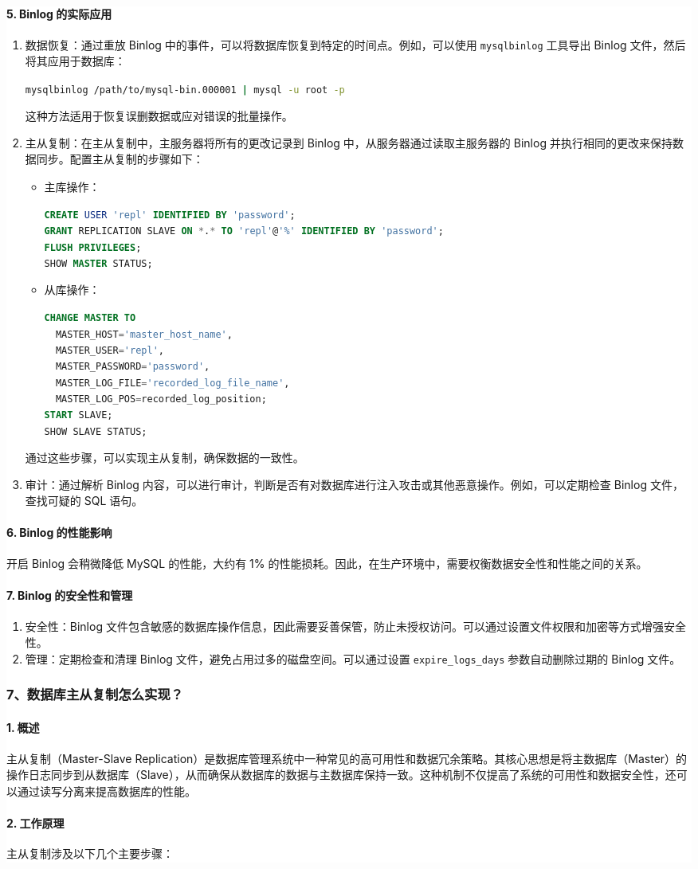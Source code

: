 #### 5. Binlog 的实际应用

1. 数据恢复：通过重放 Binlog 中的事件，可以将数据库恢复到特定的时间点。例如，可以使用 `mysqlbinlog` 工具导出 Binlog 文件，然后将其应用于数据库：

   ```sh
   mysqlbinlog /path/to/mysql-bin.000001 | mysql -u root -p
   ```

   这种方法适用于恢复误删数据或应对错误的批量操作。

2. 主从复制：在主从复制中，主服务器将所有的更改记录到 Binlog 中，从服务器通过读取主服务器的 Binlog 并执行相同的更改来保持数据同步。配置主从复制的步骤如下：

   - 主库操作：

     ```sql
     CREATE USER 'repl' IDENTIFIED BY 'password';
     GRANT REPLICATION SLAVE ON *.* TO 'repl'@'%' IDENTIFIED BY 'password';
     FLUSH PRIVILEGES;
     SHOW MASTER STATUS;
     ```

   - 从库操作：

     ```sql
     CHANGE MASTER TO
       MASTER_HOST='master_host_name',
       MASTER_USER='repl',
       MASTER_PASSWORD='password',
       MASTER_LOG_FILE='recorded_log_file_name',
       MASTER_LOG_POS=recorded_log_position;
     START SLAVE;
     SHOW SLAVE STATUS;
     ```

   通过这些步骤，可以实现主从复制，确保数据的一致性。

3. 审计：通过解析 Binlog 内容，可以进行审计，判断是否有对数据库进行注入攻击或其他恶意操作。例如，可以定期检查 Binlog 文件，查找可疑的 SQL 语句。

#### 6. Binlog 的性能影响

开启 Binlog 会稍微降低 MySQL 的性能，大约有 1% 的性能损耗。因此，在生产环境中，需要权衡数据安全性和性能之间的关系。

#### 7. Binlog 的安全性和管理

1. 安全性：Binlog 文件包含敏感的数据库操作信息，因此需要妥善保管，防止未授权访问。可以通过设置文件权限和加密等方式增强安全性。
2. 管理：定期检查和清理 Binlog 文件，避免占用过多的磁盘空间。可以通过设置 `expire_logs_days` 参数自动删除过期的 Binlog 文件。

### 7、数据库主从复制怎么实现？

#### 1. 概述

主从复制（Master-Slave Replication）是数据库管理系统中一种常见的高可用性和数据冗余策略。其核心思想是将主数据库（Master）的操作日志同步到从数据库（Slave），从而确保从数据库的数据与主数据库保持一致。这种机制不仅提高了系统的可用性和数据安全性，还可以通过读写分离来提高数据库的性能。

#### 2. 工作原理

主从复制涉及以下几个主要步骤：
